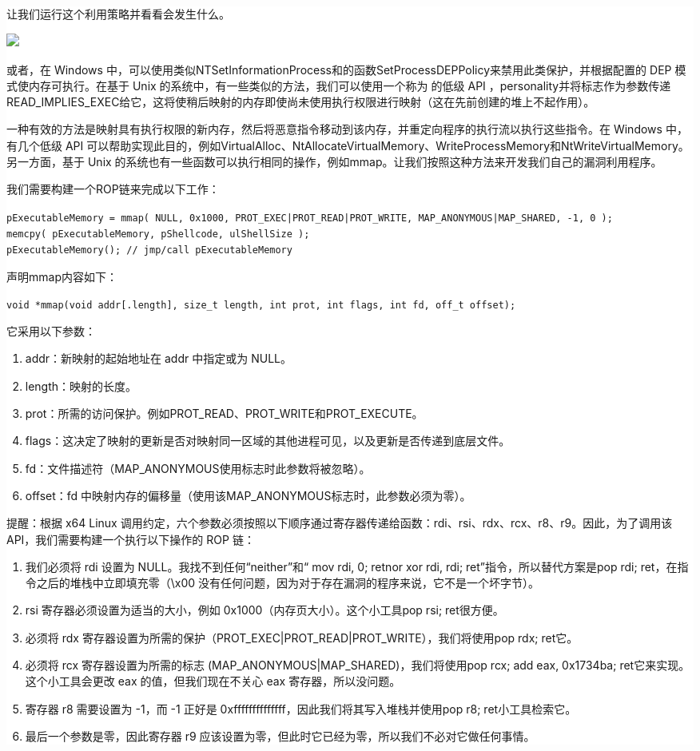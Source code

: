   
  
让我们运行这个利用策略并看看会发生什么。  
  
![](https://mmbiz.qpic.cn/sz_mmbiz_png/rWGOWg48taeYk9pbibPZ7GcMFkubQZibXriaCiaQnIeZSVIk4MhCEzcyQemq751nENzIkmBrvaBtEXo9ITEodZsLicA/640?wx_fmt=png&from=appmsg "")  
  
或者，在 Windows 中，可以使用类似NTSetInformationProcess和的函数SetProcessDEPPolicy来禁用此类保护，并根据配置的 DEP 模式使内存可执行。在基于 Unix 的系统中，有一些类似的方法，我们可以使用一个称为 的低级 API ，personality并将标志作为参数传递READ_IMPLIES_EXEC给它，这将使稍后映射的内存即使尚未使用执行权限进行映射（这在先前创建的堆上不起作用）。  
  
一种有效的方法是映射具有执行权限的新内存，然后将恶意指令移动到该内存，并重定向程序的执行流以执行这些指令。在 Windows 中，有几个低级 API 可以帮助实现此目的，例如VirtualAlloc、NtAllocateVirtualMemory、WriteProcessMemory和NtWriteVirtualMemory。另一方面，基于 Unix 的系统也有一些函数可以执行相同的操作，例如mmap。让我们按照这种方法来开发我们自己的漏洞利用程序。  
  
我们需要构建一个ROP链来完成以下工作：  
  

```
pExecutableMemory = mmap( NULL, 0x1000, PROT_EXEC|PROT_READ|PROT_WRITE, MAP_ANONYMOUS|MAP_SHARED, -1, 0 );
memcpy( pExecutableMemory, pShellcode, ulShellSize );
pExecutableMemory(); // jmp/call pExecutableMemory
```

  
  
声明mmap内容如下：  
  

```
void *mmap(void addr[.length], size_t length, int prot, int flags, int fd, off_t offset);
```

  
  
它采用以下参数：  
1. addr：新映射的起始地址在 addr 中指定或为 NULL。  
  
1. length：映射的长度。  
  
1. prot：所需的访问保护。例如PROT_READ、PROT_WRITE和PROT_EXECUTE。  
  
1. flags：这决定了映射的更新是否对映射同一区域的其他进程可见，以及更新是否传递到底层文件。  
  
1. fd：文件描述符（MAP_ANONYMOUS使用标志时此参数将被忽略）。  
  
1. offset：fd 中映射内存的偏移量（使用该MAP_ANONYMOUS标志时，此参数必须为零）。  
  
提醒：根据 x64 Linux 调用约定，六个参数必须按照以下顺序通过寄存器传递给函数：rdi、rsi、rdx、rcx、r8、r9。因此，为了调用该 API，我们需要构建一个执行以下操作的 ROP 链：  
1. 我们必须将 rdi 设置为 NULL。我找不到任何“neither”和“ mov rdi, 0; retnor xor rdi, rdi; ret”指令，所以替代方案是pop rdi; ret，在指令之后的堆栈中立即填充零（\x00 没有任何问题，因为对于存在漏洞的程序来说，它不是一个坏字节）。  
  
1. rsi 寄存器必须设置为适当的大小，例如 0x1000（内存页大小）。这个小工具pop rsi; ret很方便。  
  
1. 必须将 rdx 寄存器设置为所需的保护（PROT_EXEC|PROT_READ|PROT_WRITE），我们将使用pop rdx; ret它。  
  
1. 必须将 rcx 寄存器设置为所需的标志 (MAP_ANONYMOUS|MAP_SHARED)，我们将使用pop rcx; add eax, 0x1734ba; ret它来实现。这个小工具会更改 eax 的值，但我们现在不关心 eax 寄存器，所以没问题。  
  
1. 寄存器 r8 需要设置为 -1，而 -1 正好是 0xffffffffffffff，因此我们将其写入堆栈并使用pop r8; ret小工具检索它。  
  
1. 最后一个参数是零，因此寄存器 r9 应该设置为零，但此时它已经为零，所以我们不必对它做任何事情。  
  